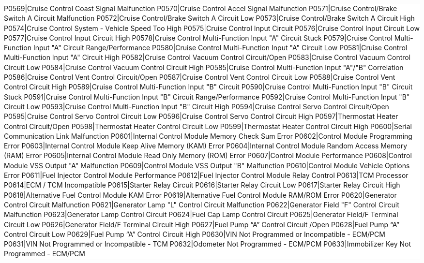 P0569|Cruise Control Coast Signal Malfunction
P0570|Cruise Control Accel Signal Malfunction
P0571|Cruise Control/Brake Switch A Circuit Malfunction
P0572|Cruise Control/Brake Switch A Circuit Low
P0573|Cruise Control/Brake Switch A Circuit High
P0574|Cruise Control System - Vehicle Speed Too High
P0575|Cruise Control Input Circuit
P0576|Cruise Control Input Circuit Low
P0577|Cruise Control Input Circuit High
P0578|Cruise Control Multi-Function Input "A" Circuit Stuck
P0579|Cruise Control Multi-Function Input "A" Circuit Range/Performance
P0580|Cruise Control Multi-Function Input "A" Circuit Low
P0581|Cruise Control Multi-Function Input "A" Circuit High
P0582|Cruise Control Vacuum Control Circuit/Open
P0583|Cruise Control Vacuum Control Circuit Low
P0584|Cruise Control Vacuum Control Circuit High
P0585|Cruise Control Multi-Function Input "A"/"B" Correlation
P0586|Cruise Control Vent Control Circuit/Open
P0587|Cruise Control Vent Control Circuit Low
P0588|Cruise Control Vent Control Circuit High
P0589|Cruise Control Multi-Function Input "B" Circuit
P0590|Cruise Control Multi-Function Input "B" Circuit Stuck
P0591|Cruise Control Multi-Function Input "B" Circuit Range/Performance
P0592|Cruise Control Multi-Function Input "B" Circuit Low
P0593|Cruise Control Multi-Function Input "B" Circuit High
P0594|Cruise Control Servo Control Circuit/Open
P0595|Cruise Control Servo Control Circuit Low
P0596|Cruise Control Servo Control Circuit High
P0597|Thermostat Heater Control Circuit/Open
P0598|Thermostat Heater Control Circuit Low
P0599|Thermostat Heater Control Circuit High
P0600|Serial Communication Link Malfunction
P0601|Internal Control Module Memory Check Sum Error
P0602|Control Module Programming Error
P0603|Internal Control Module Keep Alive Memory (KAM) Error
P0604|Internal Control Module Random Access Memory (RAM) Error
P0605|Internal Control Module Read Only Memory (ROM) Error
P0607|Control Module Performance
P0608|Control Module VSS Output "A" Malfunction
P0609|Control Module VSS Output "B" Malfunction
P0610|Control Module Vehicle Options Error
P0611|Fuel Injector Control Module Performance
P0612|Fuel Injector Control Module Relay Control
P0613|TCM Processor
P0614|ECM / TCM Incompatible
P0615|Starter Relay Circuit
P0616|Starter Relay Circuit Low
P0617|Starter Relay Circuit High
P0618|Alternative Fuel Control Module KAM Error
P0619|Alternative Fuel Control Module RAM/ROM Error
P0620|Generator Control Circuit Malfunction
P0621|Generator Lamp "L" Control Circuit Malfunction
P0622|Generator Field "F" Control Circuit Malfunction
P0623|Generator Lamp Control Circuit
P0624|Fuel Cap Lamp Control Circuit
P0625|Generator Field/F Terminal Circuit Low
P0626|Generator Field/F Terminal Circuit High
P0627|Fuel Pump &ldquo;A&rdquo; Control Circuit /Open
P0628|Fuel Pump &ldquo;A&rdquo; Control Circuit Low
P0629|Fuel Pump &ldquo;A&rdquo; Control Circuit High
P0630|VIN Not Programmed or Incompatible - ECM/PCM
P0631|VIN Not Programmed or Incompatible - TCM
P0632|Odometer Not Programmed - ECM/PCM
P0633|Immobilizer Key Not Programmed - ECM/PCM